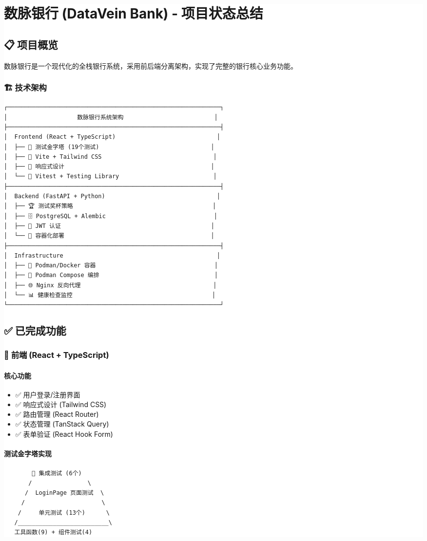 # 数脉银行 (DataVein Bank) - 项目状态总结

## 📋 **项目概览**

数脉银行是一个现代化的全栈银行系统，采用前后端分离架构，实现了完整的银行核心业务功能。

### 🏗️ **技术架构**

```
┌─────────────────────────────────────────────────────────────┐
│                    数脉银行系统架构                          │
├─────────────────────────────────────────────────────────────┤
│  Frontend (React + TypeScript)                             │
│  ├── 🎯 测试金字塔 (19个测试)                                │
│  ├── 🔧 Vite + Tailwind CSS                                │
│  ├── 📱 响应式设计                                          │
│  └── 🧪 Vitest + Testing Library                           │
├─────────────────────────────────────────────────────────────┤
│  Backend (FastAPI + Python)                                │
│  ├── 🏆 测试奖杯策略                                        │
│  ├── 🗄️ PostgreSQL + Alembic                               │
│  ├── 🔐 JWT 认证                                           │
│  └── 🐳 容器化部署                                          │
├─────────────────────────────────────────────────────────────┤
│  Infrastructure                                            │
│  ├── 🐳 Podman/Docker 容器                                  │
│  ├── 🔄 Podman Compose 编排                                 │
│  ├── 🌐 Nginx 反向代理                                      │
│  └── 📊 健康检查监控                                        │
└─────────────────────────────────────────────────────────────┘
```

## ✅ **已完成功能**

### 🎯 **前端 (React + TypeScript)**

#### **核心功能**
- ✅ 用户登录/注册界面
- ✅ 响应式设计 (Tailwind CSS)
- ✅ 路由管理 (React Router)
- ✅ 状态管理 (TanStack Query)
- ✅ 表单验证 (React Hook Form)

#### **测试金字塔实现**
```
        🎯 集成测试 (6个)
       /                \
      /  LoginPage 页面测试  \
     /                      \
    /     单元测试 (13个)      \
   /__________________________\
   工具函数(9) + 组件测试(4)
```
